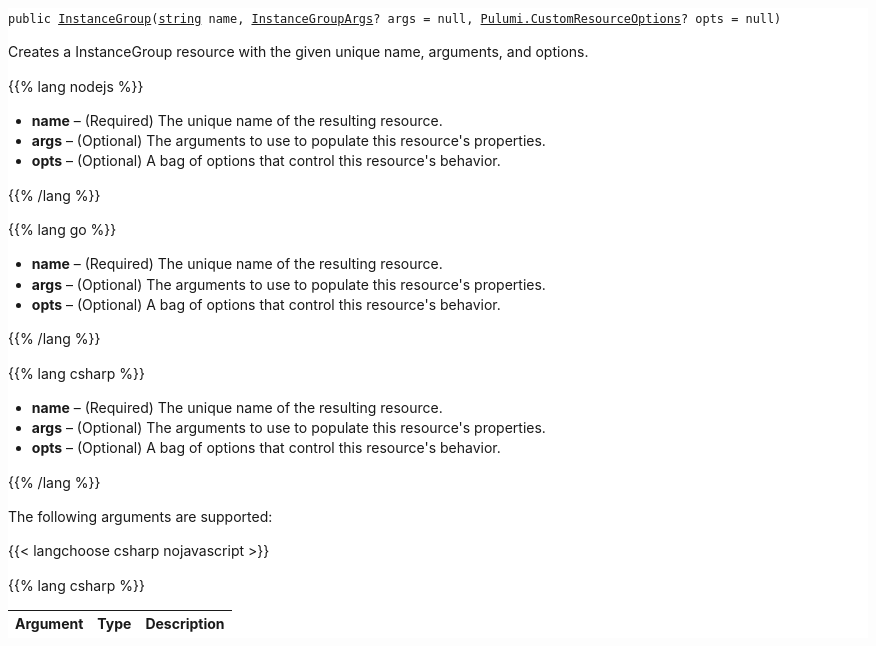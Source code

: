 <div class="highlight"><pre class="chroma"><code class="language-csharp" data-lang="csharp"><span class="k">public </span><span class="nx"><a href="/docs/reference/pkg/dotnet/Pulumi.Gcp/Pulumi.Gcp.Compute.InstanceGroup.html">InstanceGroup</a></span><span class="p">(</span><span class="nx"><a href="https://docs.microsoft.com/en-us/dotnet/csharp/language-reference/builtin-types/built-in-types">string</a></span> <span class="nx">name<span class="p">, </span><span class="nx"><a href="/docs/reference/pkg/dotnet/Pulumi.Gcp/Pulumi.Gcp.Compute.InstanceGroupArgs.html">InstanceGroupArgs</a></span>? <span class="nx">args = null<span class="p">, </span><span class="nx"><a href="/docs/reference/pkg/dotnet/Pulumi/Pulumi.CustomResourceOptions.html">Pulumi.CustomResourceOptions</a></span>? <span class="nx">opts = null<span class="p">)</span></code></pre></div>

Creates a InstanceGroup resource with the given unique name, arguments, and options.

{{% lang nodejs %}}

<ul class="pl-10">
    <li><strong>name</strong> &ndash; (Required) The unique name of the resulting resource.</li>
    <li><strong>args</strong> &ndash;  (Optional)  The arguments to use to populate this resource's properties.</li>
    <li><strong>opts</strong> &ndash; (Optional) A bag of options that control this resource's behavior.</li>
</ul>

{{% /lang %}}

{{% lang go %}}

<ul class="pl-10">
    <li><strong>name</strong> &ndash; (Required) The unique name of the resulting resource.</li>
    <li><strong>args</strong> &ndash;  (Optional)  The arguments to use to populate this resource's properties.</li>
    <li><strong>opts</strong> &ndash; (Optional) A bag of options that control this resource's behavior.</li>
</ul>

{{% /lang %}}

{{% lang csharp %}}

<ul class="pl-10">
    <li><strong>name</strong> &ndash; (Required) The unique name of the resulting resource.</li>
    <li><strong>args</strong> &ndash;  (Optional)  The arguments to use to populate this resource's properties.</li>
    <li><strong>opts</strong> &ndash; (Optional) A bag of options that control this resource's behavior.</li>
</ul>

{{% /lang %}}

The following arguments are supported:


{{< langchoose csharp nojavascript >}}


{{% lang csharp %}}


<table class="ml-6">
    <thead>
        <tr>
            <th>Argument</th>
            <th>Type</th>
            <th>Description</th>
        </tr>
    </thead>
    <tbody>
    